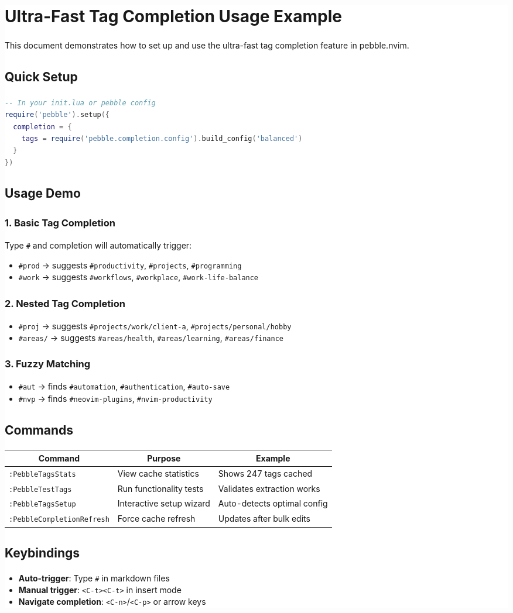 # Ultra-Fast Tag Completion Usage Example

This document demonstrates how to set up and use the ultra-fast tag completion feature in pebble.nvim.

## Quick Setup

```lua
-- In your init.lua or pebble config
require('pebble').setup({
  completion = {
    tags = require('pebble.completion.config').build_config('balanced')
  }
})
```

## Usage Demo

### 1. Basic Tag Completion

Type `#` and completion will automatically trigger:

- `#prod` → suggests `#productivity`, `#projects`, `#programming`  
- `#work` → suggests `#workflows`, `#workplace`, `#work-life-balance`

### 2. Nested Tag Completion  

- `#proj` → suggests `#projects/work/client-a`, `#projects/personal/hobby`
- `#areas/` → suggests `#areas/health`, `#areas/learning`, `#areas/finance`

### 3. Fuzzy Matching

- `#aut` → finds `#automation`, `#authentication`, `#auto-save`
- `#nvp` → finds `#neovim-plugins`, `#nvim-productivity`

## Commands

| Command | Purpose | Example |
|---------|---------|---------|
| `:PebbleTagsStats` | View cache statistics | Shows 247 tags cached |
| `:PebbleTestTags` | Run functionality tests | Validates extraction works |
| `:PebbleTagsSetup` | Interactive setup wizard | Auto-detects optimal config |
| `:PebbleCompletionRefresh` | Force cache refresh | Updates after bulk edits |

## Keybindings

- **Auto-trigger**: Type `#` in markdown files
- **Manual trigger**: `<C-t><C-t>` in insert mode  
- **Navigate completion**: `<C-n>`/`<C-p>` or arrow keys
